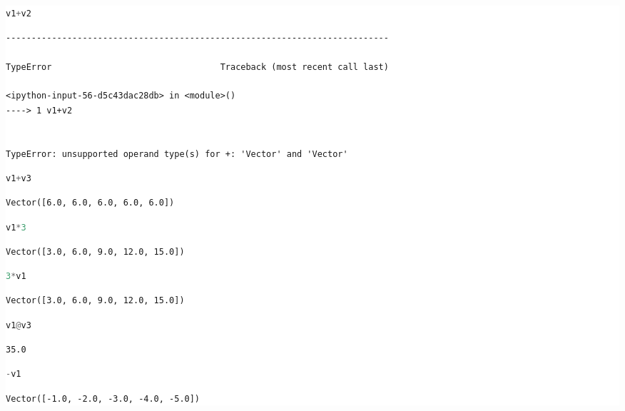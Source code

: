 
```python
v1+v2
```


    ---------------------------------------------------------------------------

    TypeError                                 Traceback (most recent call last)

    <ipython-input-56-d5c43dac28db> in <module>()
    ----> 1 v1+v2
    

    TypeError: unsupported operand type(s) for +: 'Vector' and 'Vector'



```python
v1+v3
```




    Vector([6.0, 6.0, 6.0, 6.0, 6.0])




```python
v1*3
```




    Vector([3.0, 6.0, 9.0, 12.0, 15.0])




```python
3*v1
```




    Vector([3.0, 6.0, 9.0, 12.0, 15.0])




```python
v1@v3
```




    35.0




```python
-v1
```




    Vector([-1.0, -2.0, -3.0, -4.0, -5.0])
